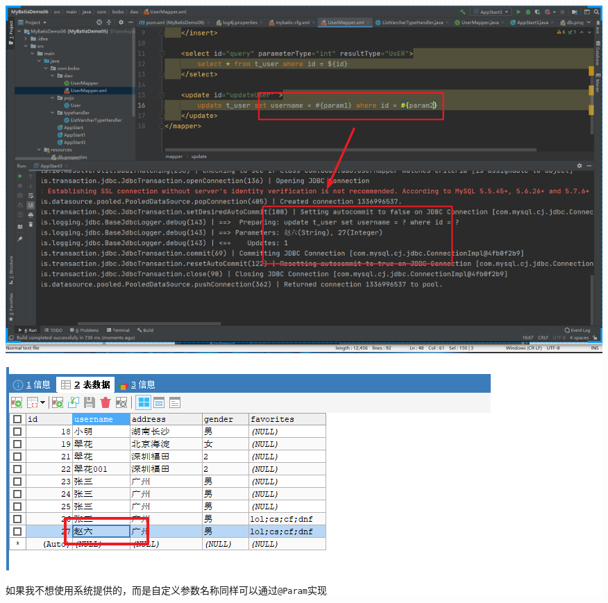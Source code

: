 



![image-20210203170055846](img\image-20210203170055846.png)



![image-20210203170115191](img\image-20210203170115191.png)



如果我不想使用系统提供的，而是自定义参数名称同样可以通过`@Param`实现

